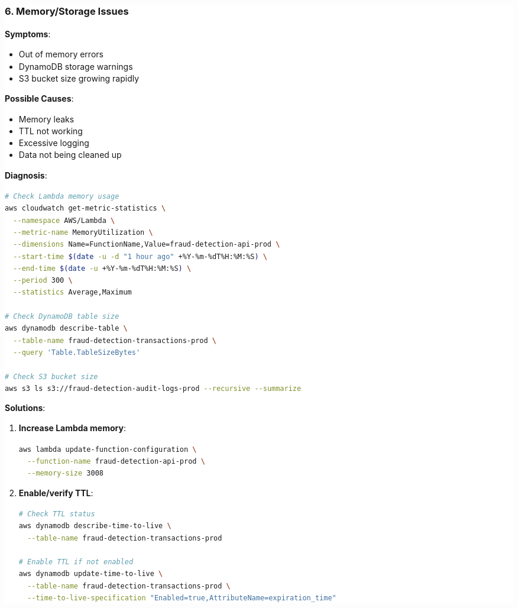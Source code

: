 ### 6. Memory/Storage Issues

**Symptoms**:
- Out of memory errors
- DynamoDB storage warnings
- S3 bucket size growing rapidly

**Possible Causes**:
- Memory leaks
- TTL not working
- Excessive logging
- Data not being cleaned up

**Diagnosis**:
```bash
# Check Lambda memory usage
aws cloudwatch get-metric-statistics \
  --namespace AWS/Lambda \
  --metric-name MemoryUtilization \
  --dimensions Name=FunctionName,Value=fraud-detection-api-prod \
  --start-time $(date -u -d "1 hour ago" +%Y-%m-%dT%H:%M:%S) \
  --end-time $(date -u +%Y-%m-%dT%H:%M:%S) \
  --period 300 \
  --statistics Average,Maximum

# Check DynamoDB table size
aws dynamodb describe-table \
  --table-name fraud-detection-transactions-prod \
  --query 'Table.TableSizeBytes'

# Check S3 bucket size
aws s3 ls s3://fraud-detection-audit-logs-prod --recursive --summarize
```

**Solutions**:

1. **Increase Lambda memory**:
   ```bash
   aws lambda update-function-configuration \
     --function-name fraud-detection-api-prod \
     --memory-size 3008
   ```

2. **Enable/verify TTL**:
   ```bash
   # Check TTL status
   aws dynamodb describe-time-to-live \
     --table-name fraud-detection-transactions-prod
   
   # Enable TTL if not enabled
   aws dynamodb update-time-to-live \
     --table-name fraud-detection-transactions-prod \
     --time-to-live-specification "Enabled=true,AttributeName=expiration_time"
   ```
